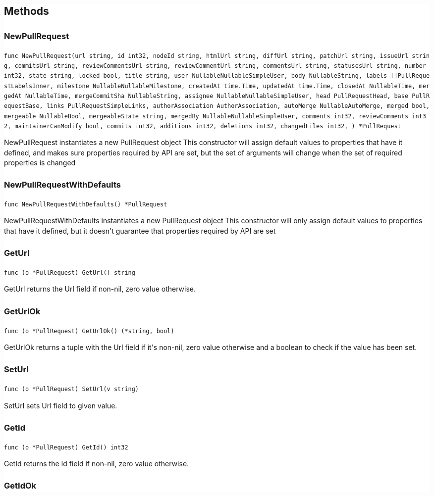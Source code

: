 ## Methods

### NewPullRequest

`func NewPullRequest(url string, id int32, nodeId string, htmlUrl string, diffUrl string, patchUrl string, issueUrl string, commitsUrl string, reviewCommentsUrl string, reviewCommentUrl string, commentsUrl string, statusesUrl string, number int32, state string, locked bool, title string, user NullableNullableSimpleUser, body NullableString, labels []PullRequestLabelsInner, milestone NullableNullableMilestone, createdAt time.Time, updatedAt time.Time, closedAt NullableTime, mergedAt NullableTime, mergeCommitSha NullableString, assignee NullableNullableSimpleUser, head PullRequestHead, base PullRequestBase, links PullRequestSimpleLinks, authorAssociation AuthorAssociation, autoMerge NullableAutoMerge, merged bool, mergeable NullableBool, mergeableState string, mergedBy NullableNullableSimpleUser, comments int32, reviewComments int32, maintainerCanModify bool, commits int32, additions int32, deletions int32, changedFiles int32, ) *PullRequest`

NewPullRequest instantiates a new PullRequest object
This constructor will assign default values to properties that have it defined,
and makes sure properties required by API are set, but the set of arguments
will change when the set of required properties is changed

### NewPullRequestWithDefaults

`func NewPullRequestWithDefaults() *PullRequest`

NewPullRequestWithDefaults instantiates a new PullRequest object
This constructor will only assign default values to properties that have it defined,
but it doesn't guarantee that properties required by API are set

### GetUrl

`func (o *PullRequest) GetUrl() string`

GetUrl returns the Url field if non-nil, zero value otherwise.

### GetUrlOk

`func (o *PullRequest) GetUrlOk() (*string, bool)`

GetUrlOk returns a tuple with the Url field if it's non-nil, zero value otherwise
and a boolean to check if the value has been set.

### SetUrl

`func (o *PullRequest) SetUrl(v string)`

SetUrl sets Url field to given value.


### GetId

`func (o *PullRequest) GetId() int32`

GetId returns the Id field if non-nil, zero value otherwise.

### GetIdOk
